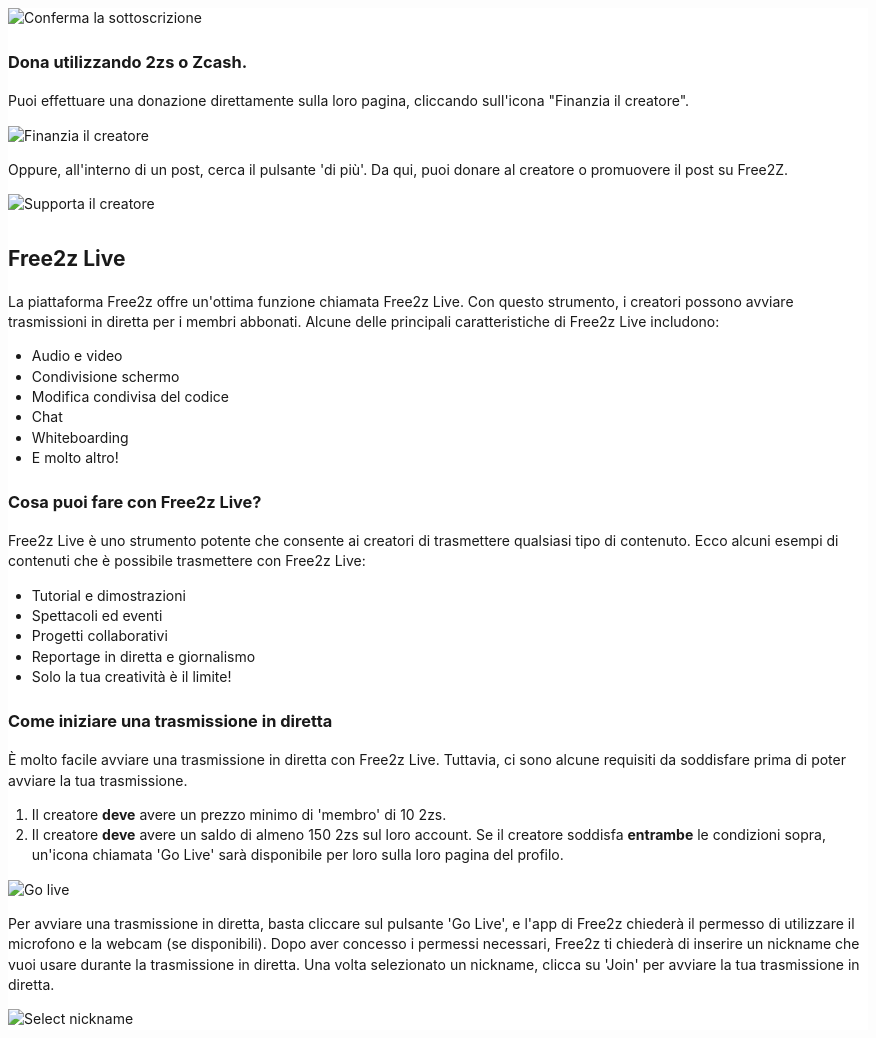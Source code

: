 ![Conferma la sottoscrizione](../../../guides/assets/confirm-subscribe.png)

### Dona utilizzando 2zs o Zcash.
Puoi effettuare una donazione direttamente sulla loro pagina, cliccando sull'icona "Finanzia il creatore".

![Finanzia il creatore](assets/fund-creator.png)

Oppure, all'interno di un post, cerca il pulsante 'di più'. Da qui, puoi donare al creatore o promuovere il post su Free2Z.

![Supporta il creatore](../../../guides/assets/post-floating-buttons.png)

## Free2z Live
La piattaforma Free2z offre un'ottima funzione chiamata Free2z Live. Con questo strumento, i creatori possono avviare trasmissioni in diretta per i membri abbonati. Alcune delle principali caratteristiche di Free2z Live includono:
- Audio e video
- Condivisione schermo
- Modifica condivisa del codice
- Chat
- Whiteboarding
- E molto altro!

### Cosa puoi fare con Free2z Live?
Free2z Live è uno strumento potente che consente ai creatori di trasmettere qualsiasi tipo di contenuto. Ecco alcuni esempi di contenuti che è possibile trasmettere con Free2z Live:
- Tutorial e dimostrazioni
- Spettacoli ed eventi
- Progetti collaborativi
- Reportage in diretta e giornalismo
- Solo la tua creatività è il limite!

### Come iniziare una trasmissione in diretta
È molto facile avviare una trasmissione in diretta con Free2z Live. Tuttavia, ci sono alcune requisiti da soddisfare prima di poter avviare la tua trasmissione.
1. Il creatore **deve** avere un prezzo minimo di 'membro' di 10 2zs.
2. Il creatore **deve** avere un saldo di almeno 150 2zs sul loro account.
Se il creatore soddisfa **entrambe** le condizioni sopra, un'icona chiamata 'Go Live' sarà disponibile per loro sulla loro pagina del profilo.

![Go live](../../../guides/assets/go-live.png)

Per avviare una trasmissione in diretta, basta cliccare sul pulsante 'Go Live', e l'app di Free2z chiederà il permesso di utilizzare il microfono e la webcam (se disponibili). Dopo aver concesso i permessi necessari, Free2z ti chiederà di inserire un nickname che vuoi usare durante la trasmissione in diretta. Una volta selezionato un nickname, clicca su 'Join' per avviare la tua trasmissione in diretta.

![Select nickname](../../../guides/assets/select-nickname.png)
